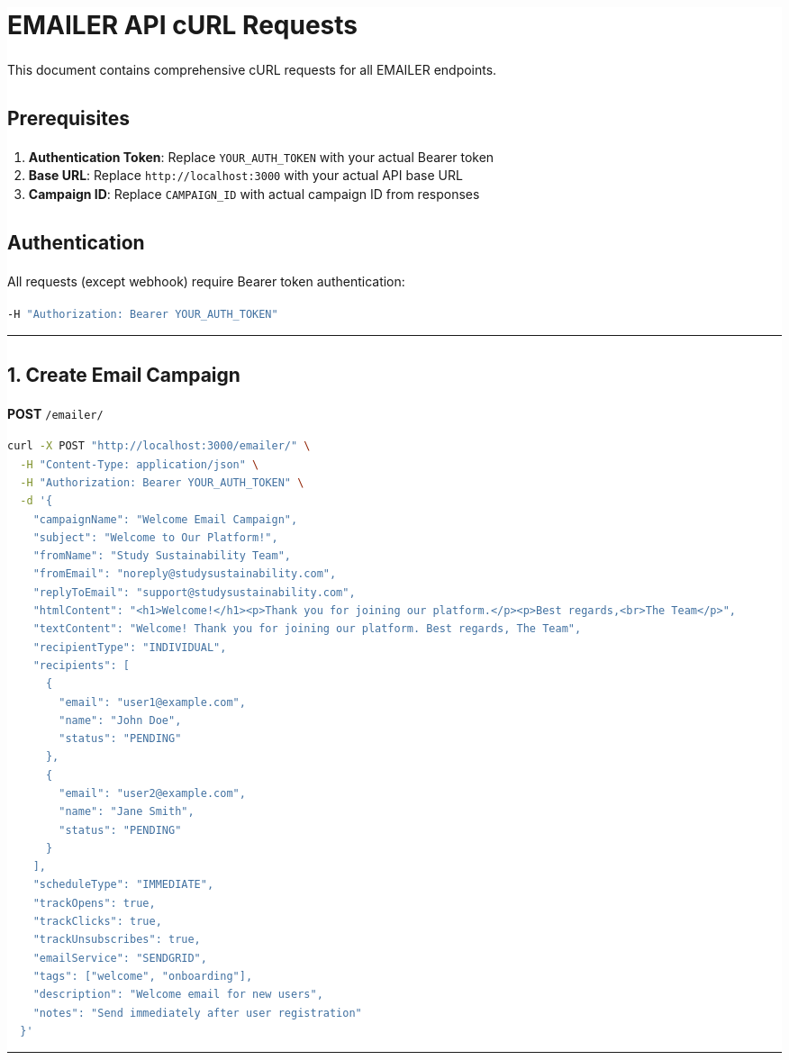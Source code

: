 # EMAILER API cURL Requests

This document contains comprehensive cURL requests for all EMAILER endpoints.

## Prerequisites

1. **Authentication Token**: Replace `YOUR_AUTH_TOKEN` with your actual Bearer token
2. **Base URL**: Replace `http://localhost:3000` with your actual API base URL
3. **Campaign ID**: Replace `CAMPAIGN_ID` with actual campaign ID from responses

## Authentication

All requests (except webhook) require Bearer token authentication:
```bash
-H "Authorization: Bearer YOUR_AUTH_TOKEN"
```

---

## 1. Create Email Campaign

**POST** `/emailer/`

```bash
curl -X POST "http://localhost:3000/emailer/" \
  -H "Content-Type: application/json" \
  -H "Authorization: Bearer YOUR_AUTH_TOKEN" \
  -d '{
    "campaignName": "Welcome Email Campaign",
    "subject": "Welcome to Our Platform!",
    "fromName": "Study Sustainability Team",
    "fromEmail": "noreply@studysustainability.com",
    "replyToEmail": "support@studysustainability.com",
    "htmlContent": "<h1>Welcome!</h1><p>Thank you for joining our platform.</p><p>Best regards,<br>The Team</p>",
    "textContent": "Welcome! Thank you for joining our platform. Best regards, The Team",
    "recipientType": "INDIVIDUAL",
    "recipients": [
      {
        "email": "user1@example.com",
        "name": "John Doe",
        "status": "PENDING"
      },
      {
        "email": "user2@example.com",
        "name": "Jane Smith",
        "status": "PENDING"
      }
    ],
    "scheduleType": "IMMEDIATE",
    "trackOpens": true,
    "trackClicks": true,
    "trackUnsubscribes": true,
    "emailService": "SENDGRID",
    "tags": ["welcome", "onboarding"],
    "description": "Welcome email for new users",
    "notes": "Send immediately after user registration"
  }'
```

---